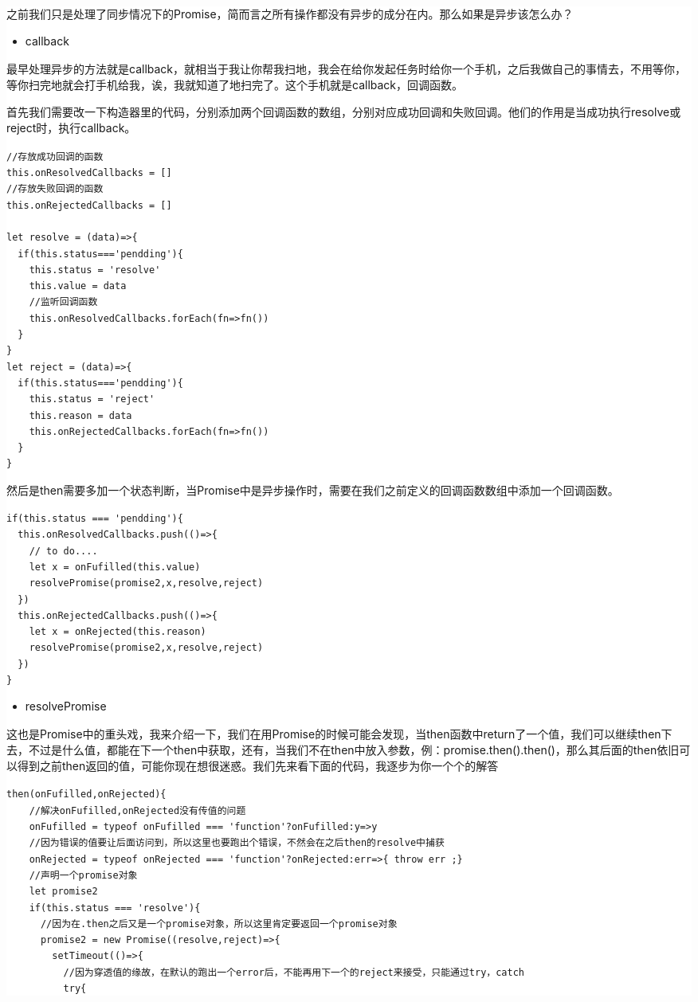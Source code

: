 之前我们只是处理了同步情况下的Promise，简而言之所有操作都没有异步的成分在内。那么如果是异步该怎么办？


* callback

最早处理异步的方法就是callback，就相当于我让你帮我扫地，我会在给你发起任务时给你一个手机，之后我做自己的事情去，不用等你，等你扫完地就会打手机给我，诶，我就知道了地扫完了。这个手机就是callback，回调函数。

首先我们需要改一下构造器里的代码，分别添加两个回调函数的数组，分别对应成功回调和失败回调。他们的作用是当成功执行resolve或reject时，执行callback。


```
//存放成功回调的函数
this.onResolvedCallbacks = []
//存放失败回调的函数
this.onRejectedCallbacks = []

let resolve = (data)=>{
  if(this.status==='pendding'){
    this.status = 'resolve'
    this.value = data
    //监听回调函数
    this.onResolvedCallbacks.forEach(fn=>fn())
  }
}
let reject = (data)=>{
  if(this.status==='pendding'){
    this.status = 'reject'        
    this.reason = data
    this.onRejectedCallbacks.forEach(fn=>fn())
  }
}

```

然后是then需要多加一个状态判断，当Promise中是异步操作时，需要在我们之前定义的回调函数数组中添加一个回调函数。
```
if(this.status === 'pendding'){
  this.onResolvedCallbacks.push(()=>{
    // to do....
    let x = onFufilled(this.value)
    resolvePromise(promise2,x,resolve,reject)
  })
  this.onRejectedCallbacks.push(()=>{
    let x = onRejected(this.reason)
    resolvePromise(promise2,x,resolve,reject)
  })
}
```
* resolvePromise

这也是Promise中的重头戏，我来介绍一下，我们在用Promise的时候可能会发现，当then函数中return了一个值，我们可以继续then下去，不过是什么值，都能在下一个then中获取，还有，当我们不在then中放入参数，例：promise.then().then()，那么其后面的then依旧可以得到之前then返回的值，可能你现在想很迷惑。我们先来看下面的代码，我逐步为你一个个的解答


```
then(onFufilled,onRejected){
    //解决onFufilled,onRejected没有传值的问题
    onFufilled = typeof onFufilled === 'function'?onFufilled:y=>y
    //因为错误的值要让后面访问到，所以这里也要跑出个错误，不然会在之后then的resolve中捕获
    onRejected = typeof onRejected === 'function'?onRejected:err=>{ throw err ;}
    //声明一个promise对象
    let promise2
    if(this.status === 'resolve'){
      //因为在.then之后又是一个promise对象，所以这里肯定要返回一个promise对象
      promise2 = new Promise((resolve,reject)=>{
        setTimeout(()=>{
          //因为穿透值的缘故，在默认的跑出一个error后，不能再用下一个的reject来接受，只能通过try，catch        
          try{
```